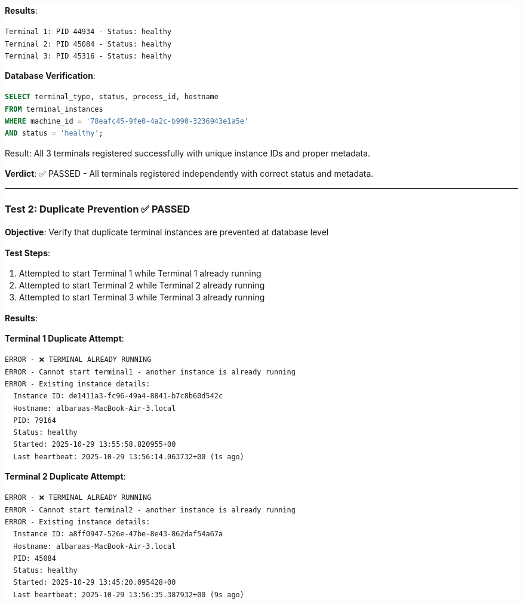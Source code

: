 **Results**:
```
Terminal 1: PID 44934 - Status: healthy
Terminal 2: PID 45084 - Status: healthy
Terminal 3: PID 45316 - Status: healthy
```

**Database Verification**:
```sql
SELECT terminal_type, status, process_id, hostname
FROM terminal_instances
WHERE machine_id = '78eafc45-9fe0-4a2c-b990-3236943e1a5e'
AND status = 'healthy';
```

Result: All 3 terminals registered successfully with unique instance IDs and proper metadata.

**Verdict**: ✅ PASSED - All terminals registered independently with correct status and metadata.

---

### Test 2: Duplicate Prevention ✅ PASSED

**Objective**: Verify that duplicate terminal instances are prevented at database level

**Test Steps**:
1. Attempted to start Terminal 1 while Terminal 1 already running
2. Attempted to start Terminal 2 while Terminal 2 already running
3. Attempted to start Terminal 3 while Terminal 3 already running

**Results**:

**Terminal 1 Duplicate Attempt**:
```
ERROR - ❌ TERMINAL ALREADY RUNNING
ERROR - Cannot start terminal1 - another instance is already running
ERROR - Existing instance details:
  Instance ID: de1411a3-fc96-49a4-8841-b7c8b60d542c
  Hostname: albaraas-MacBook-Air-3.local
  PID: 79164
  Status: healthy
  Started: 2025-10-29 13:55:58.820955+00
  Last heartbeat: 2025-10-29 13:56:14.063732+00 (1s ago)
```

**Terminal 2 Duplicate Attempt**:
```
ERROR - ❌ TERMINAL ALREADY RUNNING
ERROR - Cannot start terminal2 - another instance is already running
ERROR - Existing instance details:
  Instance ID: a8ff0947-526e-47be-8e43-862daf54a67a
  Hostname: albaraas-MacBook-Air-3.local
  PID: 45084
  Status: healthy
  Started: 2025-10-29 13:45:20.095428+00
  Last heartbeat: 2025-10-29 13:56:35.387932+00 (9s ago)
```
